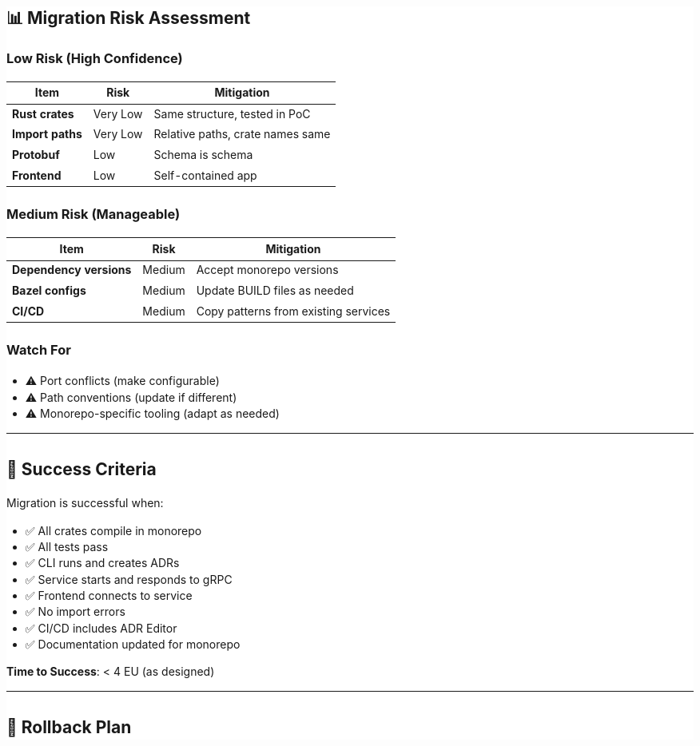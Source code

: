 
## 📊 Migration Risk Assessment

### Low Risk (High Confidence)

| Item | Risk | Mitigation |
|------|------|------------|
| **Rust crates** | Very Low | Same structure, tested in PoC |
| **Import paths** | Very Low | Relative paths, crate names same |
| **Protobuf** | Low | Schema is schema |
| **Frontend** | Low | Self-contained app |

### Medium Risk (Manageable)

| Item | Risk | Mitigation |
|------|------|------------|
| **Dependency versions** | Medium | Accept monorepo versions |
| **Bazel configs** | Medium | Update BUILD files as needed |
| **CI/CD** | Medium | Copy patterns from existing services |

### Watch For

- ⚠️ Port conflicts (make configurable)
- ⚠️ Path conventions (update if different)
- ⚠️ Monorepo-specific tooling (adapt as needed)

---

## 🎯 Success Criteria

Migration is successful when:

- ✅ All crates compile in monorepo
- ✅ All tests pass
- ✅ CLI runs and creates ADRs
- ✅ Service starts and responds to gRPC
- ✅ Frontend connects to service
- ✅ No import errors
- ✅ CI/CD includes ADR Editor
- ✅ Documentation updated for monorepo

**Time to Success**: < 4 EU (as designed)

---

## 🔄 Rollback Plan
